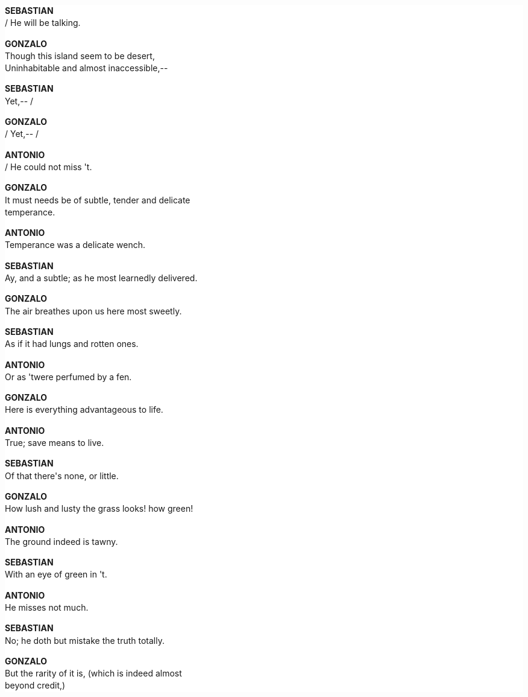 **SEBASTIAN**  
/ He will be talking.

**GONZALO**  
Though this island seem to be desert,  
Uninhabitable and almost inaccessible,--

**SEBASTIAN**  
Yet,-- /

**GONZALO**  
/ Yet,-- /

**ANTONIO**  
/ He could not miss 't.

**GONZALO**  
It must needs be of subtle, tender and delicate  
temperance.

**ANTONIO**  
Temperance was a delicate wench.

**SEBASTIAN**  
Ay, and a subtle; as he most learnedly delivered.

**GONZALO**  
The air breathes upon us here most sweetly.

**SEBASTIAN**  
As if it had lungs and rotten ones.

**ANTONIO**  
Or as 'twere perfumed by a fen.

**GONZALO**  
Here is everything advantageous to life.

**ANTONIO**  
True; save means to live.

**SEBASTIAN**  
Of that there's none, or little.

**GONZALO**  
How lush and lusty the grass looks! how green!

**ANTONIO**  
The ground indeed is tawny.

**SEBASTIAN**  
With an eye of green in 't.

**ANTONIO**  
He misses not much.

**SEBASTIAN**  
No; he doth but mistake the truth totally.

**GONZALO**  
But the rarity of it is, (which is indeed almost  
beyond credit,)
